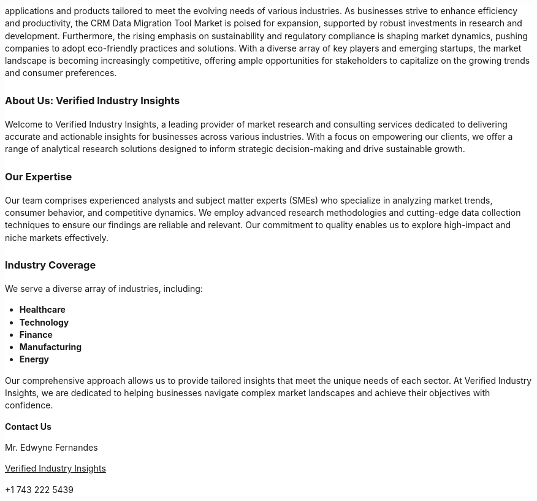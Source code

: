 applications and products tailored to meet the evolving needs of various industries. As businesses strive to enhance efficiency and productivity, the CRM Data Migration Tool Market is poised for expansion, supported by robust investments in research and development. Furthermore, the rising emphasis on sustainability and regulatory compliance is shaping market dynamics, pushing companies to adopt eco-friendly practices and solutions. With a diverse array of key players and emerging startups, the market landscape is becoming increasingly competitive, offering ample opportunities for stakeholders to capitalize on the growing trends and consumer preferences.</p><h3>About Us: Verified Industry Insights</h3><p>Welcome to Verified Industry Insights, a leading provider of market research and consulting services dedicated to delivering accurate and actionable insights for businesses across various industries. With a focus on empowering our clients, we offer a range of analytical research solutions designed to inform strategic decision-making and drive sustainable growth.</p><h3>Our Expertise</h3><p>Our team comprises experienced analysts and subject matter experts (SMEs) who specialize in analyzing market trends, consumer behavior, and competitive dynamics. We employ advanced research methodologies and cutting-edge data collection techniques to ensure our findings are reliable and relevant. Our commitment to quality enables us to explore high-impact and niche markets effectively.</p><h3>Industry Coverage</h3><p>We serve a diverse array of industries, including:</p><ul><li><strong>Healthcare</strong></li><li><strong>Technology</strong></li><li><strong>Finance</strong></li><li><strong>Manufacturing</strong></li><li><strong>Energy</strong></li></ul><p>Our comprehensive approach allows us to provide tailored insights that meet the unique needs of each sector. At Verified Industry Insights, we are dedicated to helping businesses navigate complex market landscapes and achieve their objectives with confidence.</p><p><strong>Contact Us</strong></p><p>Mr. Edwyne Fernandes</p><p><a href="https://www.verifiedindustryinsights.com/">Verified Industry Insights</a></p><p>+1 743 222 5439</p>
